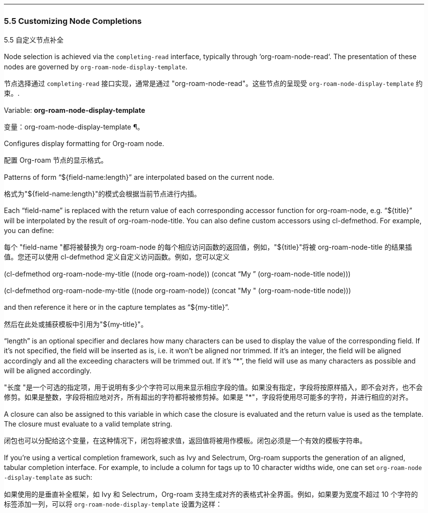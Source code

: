 ___

### 5.5 Customizing Node Completions  

5.5 自定义节点补全

Node selection is achieved via the `completing-read` interface, typically through ‘org-roam-node-read‘. The presentation of these nodes are governed by `org-roam-node-display-template`.  

节点选择通过 `completing-read` 接口实现，通常是通过 "org-roam-node-read"。这些节点的呈现受 `org-roam-node-display-template` 约束。.

Variable: **org-roam-node-display-template**  

变量：org-roam-node-display-template ¶。

Configures display formatting for Org-roam node.  

配置 Org-roam 节点的显示格式。

Patterns of form “${field-name:length}” are interpolated based on the current node.  

格式为"${field-name:length}"的模式会根据当前节点进行内插。

Each “field-name” is replaced with the return value of each corresponding accessor function for org-roam-node, e.g. “${title}” will be interpolated by the result of org-roam-node-title. You can also define custom accessors using cl-defmethod. For example, you can define:  

每个 "field-name "都将被替换为 org-roam-node 的每个相应访问函数的返回值，例如，"${title}"将被 org-roam-node-title 的结果插值。您还可以使用 cl-defmethod 定义自定义访问函数。例如，您可以定义

(cl-defmethod org-roam-node-my-title ((node org-roam-node)) (concat “My ” (org-roam-node-title node)))  

(cl-defmethod org-roam-node-my-title ((node org-roam-node)) (concat "My " (org-roam-node-title node)))

and then reference it here or in the capture templates as “${my-title}”.  

然后在此处或捕获模板中引用为"${my-title}"。

“length” is an optional specifier and declares how many characters can be used to display the value of the corresponding field. If it’s not specified, the field will be inserted as is, i.e. it won’t be aligned nor trimmed. If it’s an integer, the field will be aligned accordingly and all the exceeding characters will be trimmed out. If it’s “\*”, the field will use as many characters as possible and will be aligned accordingly.  

"长度 "是一个可选的指定项，用于说明有多少个字符可以用来显示相应字段的值。如果没有指定，字段将按原样插入，即不会对齐，也不会修剪。如果是整数，字段将相应地对齐，所有超出的字符都将被修剪掉。如果是 "\*"，字段将使用尽可能多的字符，并进行相应的对齐。

A closure can also be assigned to this variable in which case the closure is evaluated and the return value is used as the template. The closure must evaluate to a valid template string.  

闭包也可以分配给这个变量，在这种情况下，闭包将被求值，返回值将被用作模板。闭包必须是一个有效的模板字符串。

If you’re using a vertical completion framework, such as Ivy and Selectrum, Org-roam supports the generation of an aligned, tabular completion interface. For example, to include a column for tags up to 10 character widths wide, one can set `org-roam-node-display-template` as such:  

如果使用的是垂直补全框架，如 Ivy 和 Selectrum，Org-roam 支持生成对齐的表格式补全界面。例如，如果要为宽度不超过 10 个字符的标签添加一列，可以将 `org-roam-node-display-template` 设置为这样：
